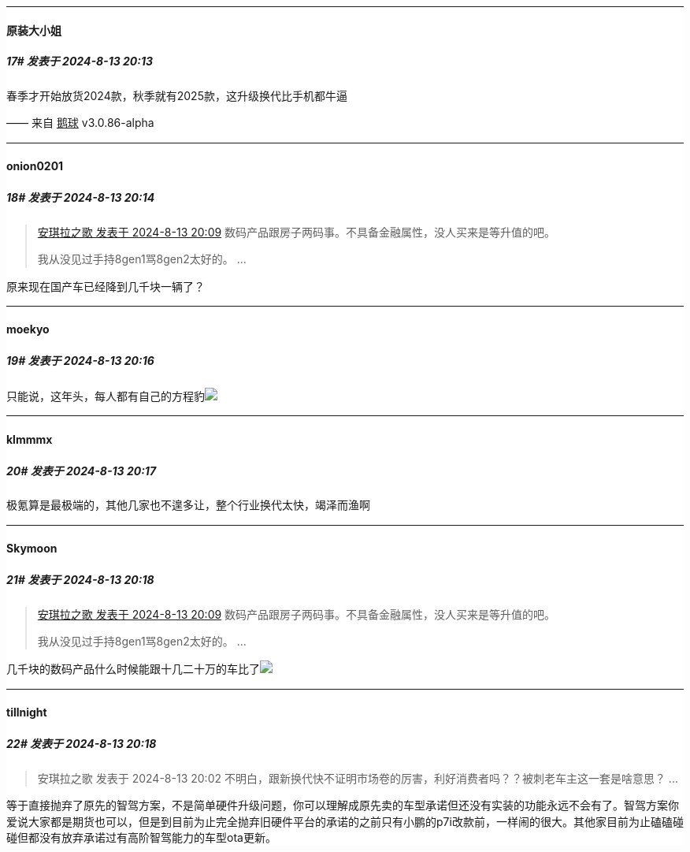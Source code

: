 *****

####  原装大小姐  
##### 17#       发表于 2024-8-13 20:13

春季才开始放货2024款，秋季就有2025款，这升级换代比手机都牛逼

—— 来自 [鹅球](https://www.pgyer.com/xfPejhuq) v3.0.86-alpha

*****

####  onion0201  
##### 18#       发表于 2024-8-13 20:14

<blockquote><a href="httphttps://bbs.saraba1st.com/2b/forum.php?mod=redirect&amp;goto=findpost&amp;pid=65884936&amp;ptid=2194989" target="_blank">安琪拉之歌 发表于 2024-8-13 20:09</a>
数码产品跟房子两码事。不具备金融属性，没人买来是等升值的吧。

我从没见过手持8gen1骂8gen2太好的。 ...</blockquote>
原来现在国产车已经降到几千块一辆了？

*****

####  moekyo  
##### 19#       发表于 2024-8-13 20:16

只能说，这年头，每人都有自己的方程豹<img src="https://static.saraba1st.com/image/smiley/face2017/067.png" referrerpolicy="no-referrer">

*****

####  klmmmx  
##### 20#       发表于 2024-8-13 20:17

极氪算是最极端的，其他几家也不遑多让，整个行业换代太快，竭泽而渔啊

*****

####  Skymoon  
##### 21#       发表于 2024-8-13 20:18

<blockquote><a href="httphttps://bbs.saraba1st.com/2b/forum.php?mod=redirect&amp;goto=findpost&amp;pid=65884936&amp;ptid=2194989" target="_blank">安琪拉之歌 发表于 2024-8-13 20:09</a>
数码产品跟房子两码事。不具备金融属性，没人买来是等升值的吧。

我从没见过手持8gen1骂8gen2太好的。 ...</blockquote>
几千块的数码产品什么时候能跟十几二十万的车比了<img src="https://static.saraba1st.com/image/smiley/face2017/049.png" referrerpolicy="no-referrer">

*****

####  tillnight  
##### 22#       发表于 2024-8-13 20:18

<blockquote>安琪拉之歌 发表于 2024-8-13 20:02
不明白，跟新换代快不证明市场卷的厉害，利好消费者吗？？被刺老车主这一套是啥意思？ ...</blockquote>
等于直接抛弃了原先的智驾方案，不是简单硬件升级问题，你可以理解成原先卖的车型承诺但还没有实装的功能永远不会有了。智驾方案你爱说大家都是期货也可以，但是到目前为止完全抛弃旧硬件平台的承诺的之前只有小鹏的p7i改款前，一样闹的很大。其他家目前为止磕磕碰碰但都没有放弃承诺过有高阶智驾能力的车型ota更新。
